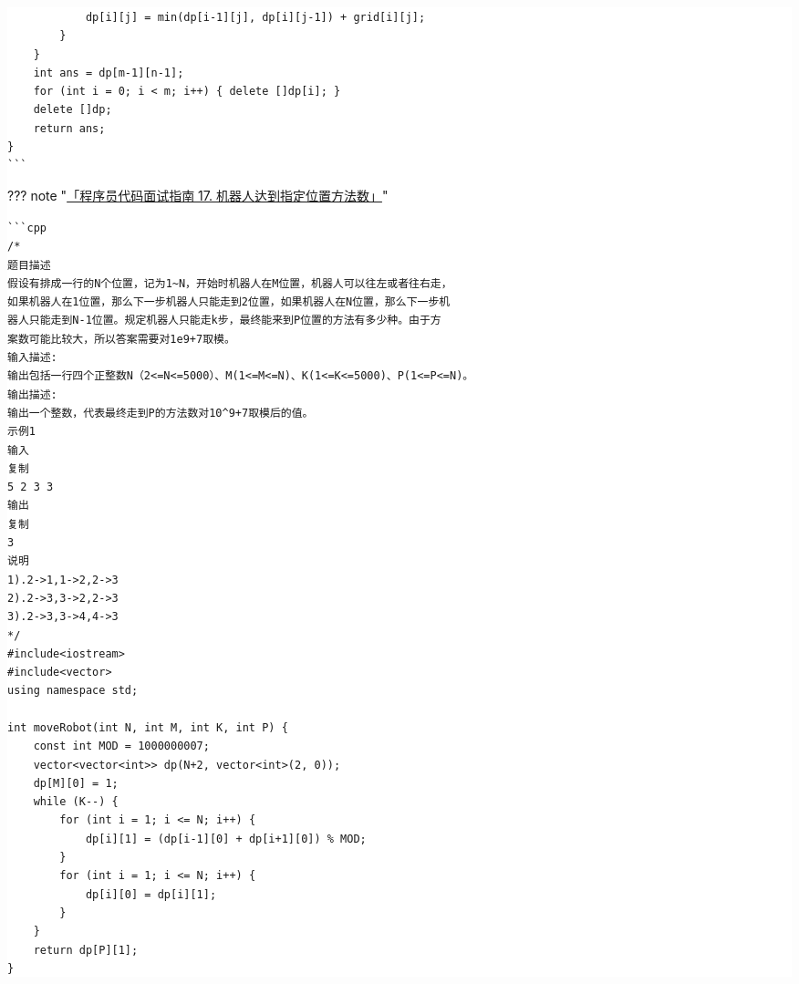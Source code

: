                 dp[i][j] = min(dp[i-1][j], dp[i][j-1]) + grid[i][j];
            }
        }
        int ans = dp[m-1][n-1];
        for (int i = 0; i < m; i++) { delete []dp[i]; }
        delete []dp;
        return ans;
    }
    ```

??? note "[「程序员代码面试指南 17. 机器人达到指定位置方法数」]()"

    ```cpp
    /*
    题目描述
    假设有排成一行的N个位置，记为1~N，开始时机器人在M位置，机器人可以往左或者往右走，
    如果机器人在1位置，那么下一步机器人只能走到2位置，如果机器人在N位置，那么下一步机
    器人只能走到N-1位置。规定机器人只能走k步，最终能来到P位置的方法有多少种。由于方
    案数可能比较大，所以答案需要对1e9+7取模。
    输入描述:
    输出包括一行四个正整数N（2<=N<=5000）、M(1<=M<=N)、K(1<=K<=5000)、P(1<=P<=N)。
    输出描述:
    输出一个整数，代表最终走到P的方法数对10^9+7取模后的值。
    示例1
    输入
    复制
    5 2 3 3
    输出
    复制
    3
    说明
    1).2->1,1->2,2->3
    2).2->3,3->2,2->3
    3).2->3,3->4,4->3
    */
    #include<iostream>
    #include<vector>
    using namespace std;

    int moveRobot(int N, int M, int K, int P) {
        const int MOD = 1000000007;
        vector<vector<int>> dp(N+2, vector<int>(2, 0));
        dp[M][0] = 1;
        while (K--) {
            for (int i = 1; i <= N; i++) {
                dp[i][1] = (dp[i-1][0] + dp[i+1][0]) % MOD;
            }
            for (int i = 1; i <= N; i++) {
                dp[i][0] = dp[i][1];
            }
        }
        return dp[P][1];
    }
